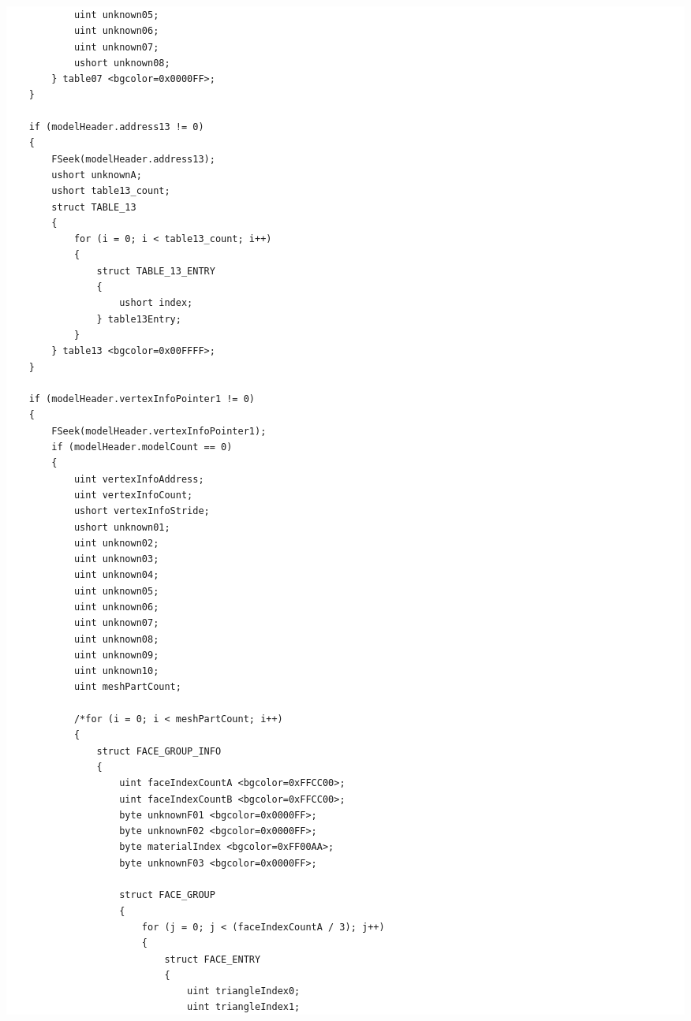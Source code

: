 ```
            uint unknown05;
            uint unknown06;
            uint unknown07;
            ushort unknown08;
        } table07 <bgcolor=0x0000FF>;
    }

    if (modelHeader.address13 != 0)
    {
        FSeek(modelHeader.address13);
        ushort unknownA;
        ushort table13_count;
        struct TABLE_13
        {
            for (i = 0; i < table13_count; i++)
            {
                struct TABLE_13_ENTRY
                {
                    ushort index;
                } table13Entry;
            }
        } table13 <bgcolor=0x00FFFF>;
    }

    if (modelHeader.vertexInfoPointer1 != 0)
    {
        FSeek(modelHeader.vertexInfoPointer1);
        if (modelHeader.modelCount == 0)
        {
            uint vertexInfoAddress;
            uint vertexInfoCount;
            ushort vertexInfoStride;
            ushort unknown01;
            uint unknown02;
            uint unknown03;
            uint unknown04;
            uint unknown05;
            uint unknown06;
            uint unknown07;
            uint unknown08;
            uint unknown09;
            uint unknown10;
            uint meshPartCount;
        
            /*for (i = 0; i < meshPartCount; i++)
            {
                struct FACE_GROUP_INFO
                {
                    uint faceIndexCountA <bgcolor=0xFFCC00>;
                    uint faceIndexCountB <bgcolor=0xFFCC00>;
                    byte unknownF01 <bgcolor=0x0000FF>;
                    byte unknownF02 <bgcolor=0x0000FF>;
                    byte materialIndex <bgcolor=0xFF00AA>;
                    byte unknownF03 <bgcolor=0x0000FF>;
        
                    struct FACE_GROUP
                    {
                        for (j = 0; j < (faceIndexCountA / 3); j++)
                        {
                            struct FACE_ENTRY
                            {
                                uint triangleIndex0;
                                uint triangleIndex1;
```
